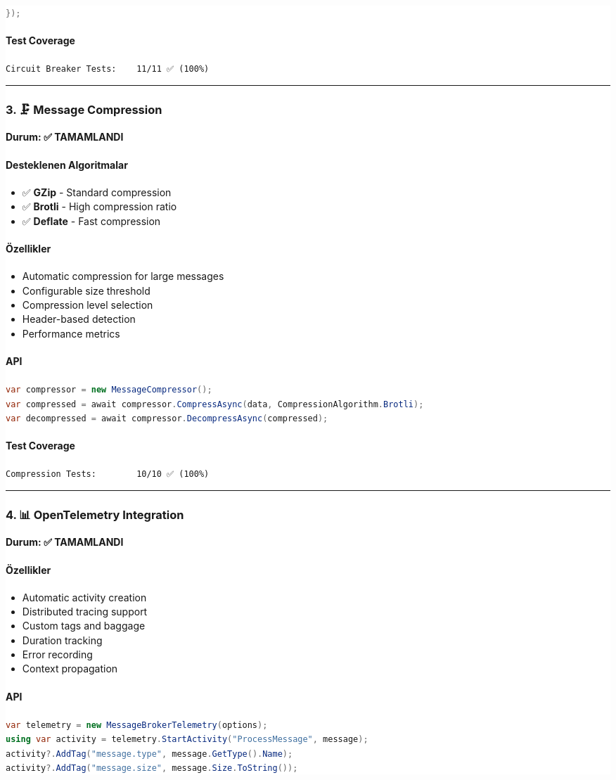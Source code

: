 ```csharp
});
```

#### Test Coverage
```
Circuit Breaker Tests:    11/11 ✅ (100%)
```

---

### 3. 🗜️ Message Compression
**Durum: ✅ TAMAMLANDI**

#### Desteklenen Algoritmalar
- ✅ **GZip** - Standard compression
- ✅ **Brotli** - High compression ratio
- ✅ **Deflate** - Fast compression

#### Özellikler
- Automatic compression for large messages
- Configurable size threshold
- Compression level selection
- Header-based detection
- Performance metrics

#### API
```csharp
var compressor = new MessageCompressor();
var compressed = await compressor.CompressAsync(data, CompressionAlgorithm.Brotli);
var decompressed = await compressor.DecompressAsync(compressed);
```

#### Test Coverage
```
Compression Tests:        10/10 ✅ (100%)
```

---

### 4. 📊 OpenTelemetry Integration
**Durum: ✅ TAMAMLANDI**

#### Özellikler
- Automatic activity creation
- Distributed tracing support
- Custom tags and baggage
- Duration tracking
- Error recording
- Context propagation

#### API
```csharp
var telemetry = new MessageBrokerTelemetry(options);
using var activity = telemetry.StartActivity("ProcessMessage", message);
activity?.AddTag("message.type", message.GetType().Name);
activity?.AddTag("message.size", message.Size.ToString());
```
